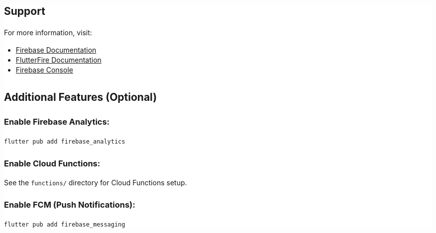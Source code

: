 ## Support

For more information, visit:

- [Firebase Documentation](https://firebase.google.com/docs)
- [FlutterFire Documentation](https://firebase.flutter.dev/)
- [Firebase Console](https://console.firebase.google.com/)

## Additional Features (Optional)

### Enable Firebase Analytics:

```bash
flutter pub add firebase_analytics
```

### Enable Cloud Functions:

See the `functions/` directory for Cloud Functions setup.

### Enable FCM (Push Notifications):

```bash
flutter pub add firebase_messaging
```
